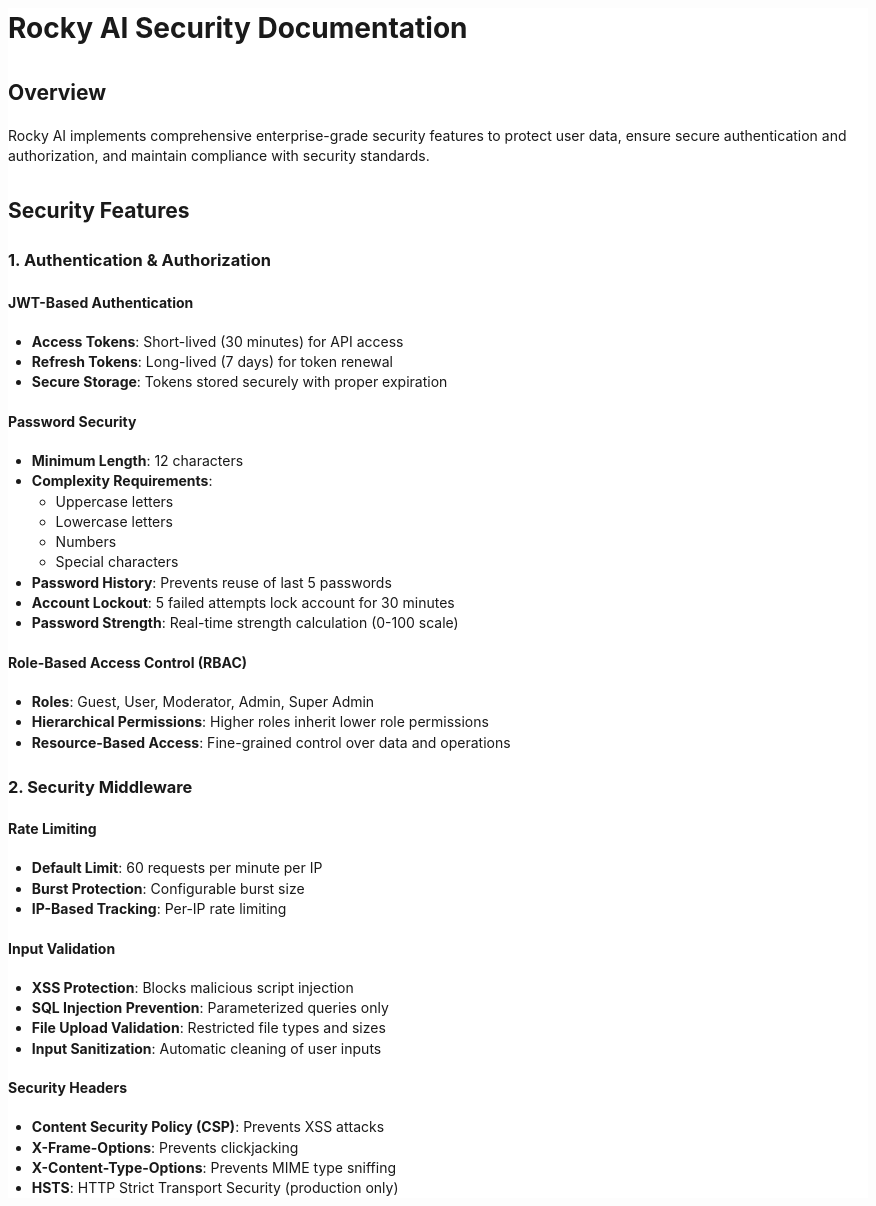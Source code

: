 # Rocky AI Security Documentation

## Overview

Rocky AI implements comprehensive enterprise-grade security features to protect user data, ensure secure authentication and authorization, and maintain compliance with security standards.

## Security Features

### 1. Authentication & Authorization

#### JWT-Based Authentication
- **Access Tokens**: Short-lived (30 minutes) for API access
- **Refresh Tokens**: Long-lived (7 days) for token renewal
- **Secure Storage**: Tokens stored securely with proper expiration

#### Password Security
- **Minimum Length**: 12 characters
- **Complexity Requirements**: 
  - Uppercase letters
  - Lowercase letters
  - Numbers
  - Special characters
- **Password History**: Prevents reuse of last 5 passwords
- **Account Lockout**: 5 failed attempts lock account for 30 minutes
- **Password Strength**: Real-time strength calculation (0-100 scale)

#### Role-Based Access Control (RBAC)
- **Roles**: Guest, User, Moderator, Admin, Super Admin
- **Hierarchical Permissions**: Higher roles inherit lower role permissions
- **Resource-Based Access**: Fine-grained control over data and operations

### 2. Security Middleware

#### Rate Limiting
- **Default Limit**: 60 requests per minute per IP
- **Burst Protection**: Configurable burst size
- **IP-Based Tracking**: Per-IP rate limiting

#### Input Validation
- **XSS Protection**: Blocks malicious script injection
- **SQL Injection Prevention**: Parameterized queries only
- **File Upload Validation**: Restricted file types and sizes
- **Input Sanitization**: Automatic cleaning of user inputs

#### Security Headers
- **Content Security Policy (CSP)**: Prevents XSS attacks
- **X-Frame-Options**: Prevents clickjacking
- **X-Content-Type-Options**: Prevents MIME type sniffing
- **HSTS**: HTTP Strict Transport Security (production only)
